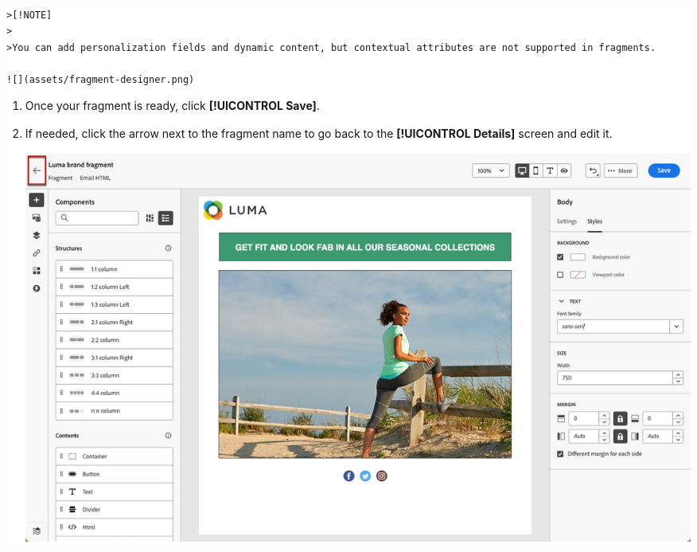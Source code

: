     >[!NOTE]
    >
    >You can add personalization fields and dynamic content, but contextual attributes are not supported in fragments.

    ![](assets/fragment-designer.png)

1. Once your fragment is ready, click **[!UICONTROL Save]**.

1. If needed, click the arrow next to the fragment name to go back to the **[!UICONTROL Details]** screen and edit it.

    ![](assets/fragment-designer-back.png)
